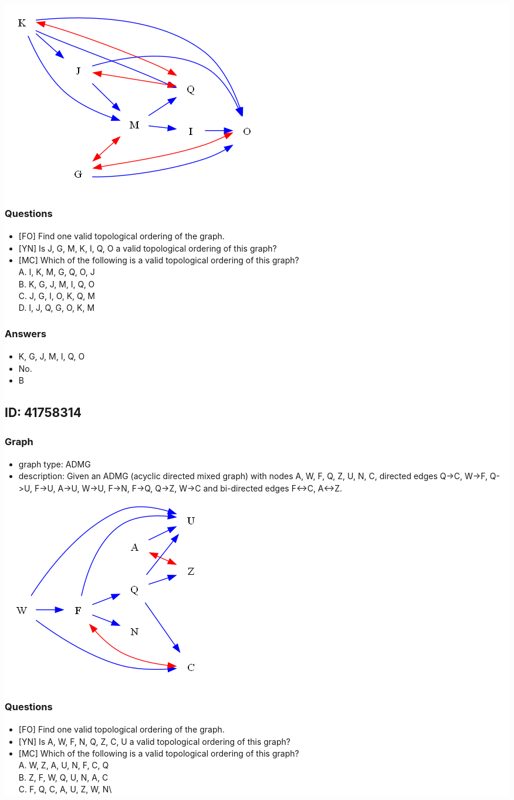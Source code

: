 ![fig](../images/topological/69983211.png)
### Questions
- [FO] Find one valid topological ordering of the graph. 
- [YN] Is J, G, M, K, I, Q, O a valid topological ordering of this graph? 
- [MC] Which of the following is a valid topological ordering of this graph?\
A. I, K, M, G, Q, O, J\
B. K, G, J, M, I, Q, O\
C. J, G, I, O, K, Q, M\
D. I, J, Q, G, O, K, M 
### Answers
- K, G, J, M, I, Q, O
- No.
- B
## ID: 41758314
### Graph
- graph type: ADMG
- description: Given an ADMG (acyclic directed mixed graph) with nodes A, W, F, Q, Z, U, N, C, directed edges Q->C, W->F, Q->U, F->U, A->U, W->U, F->N, F->Q, Q->Z, W->C and bi-directed edges F<->C, A<->Z.

![fig](../images/topological/41758314.png)
### Questions
- [FO] Find one valid topological ordering of the graph. 
- [YN] Is A, W, F, N, Q, Z, C, U a valid topological ordering of this graph? 
- [MC] Which of the following is a valid topological ordering of this graph?\
A. W, Z, A, U, N, F, C, Q\
B. Z, F, W, Q, U, N, A, C\
C. F, Q, C, A, U, Z, W, N\